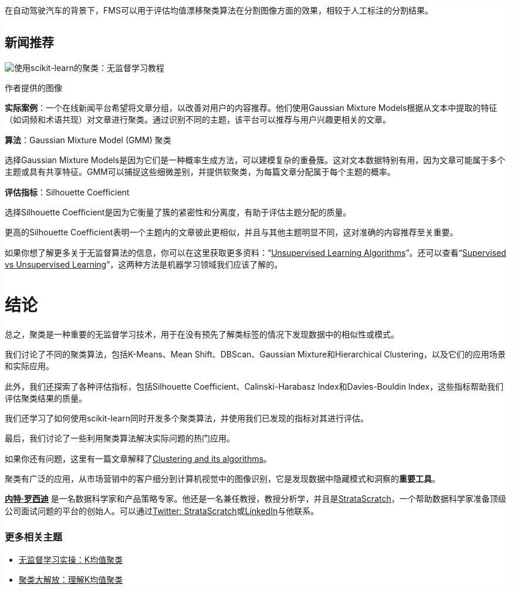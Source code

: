 在自动驾驶汽车的背景下，FMS可以用于评估均值漂移聚类算法在分割图像方面的效果，相较于人工标注的分割结果。

## 新闻推荐

![使用scikit-learn的聚类：无监督学习教程](../Images/0b50b4b60373daaae7dd97f598d463d8.png)

作者提供的图像

**实际案例**：一个在线新闻平台希望将文章分组，以改善对用户的内容推荐。他们使用Gaussian Mixture Models根据从文本中提取的特征（如词频和术语共现）对文章进行聚类。通过识别不同的主题，该平台可以推荐与用户兴趣更相关的文章。

**算法**：Gaussian Mixture Model (GMM) 聚类

选择Gaussian Mixture Models是因为它们是一种概率生成方法，可以建模复杂的重叠簇。这对文本数据特别有用，因为文章可能属于多个主题或具有共享特征。GMM可以捕捉这些细微差别，并提供软聚类，为每篇文章分配属于每个主题的概率。

**评估指标**：Silhouette Coefficient

选择Silhouette Coefficient是因为它衡量了簇的紧密性和分离度，有助于评估主题分配的质量。

更高的Silhouette Coefficient表明一个主题内的文章彼此更相似，并且与其他主题明显不同，这对准确的内容推荐至关重要。

如果你想了解更多关于无监督算法的信息，你可以在这里获取更多资料：“[Unsupervised Learning Algorithms](https://www.stratascratch.com/blog/overview-of-machine-learning-algorithms-unsupervised-learning/?utm_source=blog&utm_medium=click&utm_campaign=kdn+clustering+unsupervised+learning)”。还可以查看“[Supervised vs Unsupervised Learning](https://www.stratascratch.com/blog/supervised-vs-unsupervised-learning/?utm_source=blog&utm_medium=click&utm_campaign=kdn+clustering+unsupervised+learning)”，这两种方法是机器学习领域我们应该了解的。

# 结论

总之，聚类是一种重要的无监督学习技术，用于在没有预先了解类标签的情况下发现数据中的相似性或模式。

我们讨论了不同的聚类算法，包括K-Means、Mean Shift、DBScan、Gaussian Mixture和Hierarchical Clustering，以及它们的应用场景和实际应用。

此外，我们还探索了各种评估指标，包括Silhouette Coefficient、Calinski-Harabasz Index和Davies-Bouldin Index，这些指标帮助我们评估聚类结果的质量。

我们还学习了如何使用scikit-learn同时开发多个聚类算法，并使用我们已发现的指标对其进行评估。

最后，我们讨论了一些利用聚类算法解决实际问题的热门应用。

如果你还有问题，这里有一篇文章解释了[Clustering and its algorithms](https://www.stratascratch.com/blog/machine-learning-algorithms-explained-clustering/?utm_source=blog&utm_medium=click&utm_campaign=kdn+clustering+unsupervised+learning)。

聚类有广泛的应用，从市场营销中的客户细分到计算机视觉中的图像识别，它是发现数据中隐藏模式和洞察的**重要工具**。

**[内特·罗西迪](https://www.stratascratch.com)** 是一名数据科学家和产品策略专家。他还是一名兼任教授，教授分析学，并且是[StrataScratch](https://www.stratascratch.com/)，一个帮助数据科学家准备顶级公司面试问题的平台的创始人。可以通过[Twitter: StrataScratch](https://twitter.com/StrataScratch)或[LinkedIn](https://www.linkedin.com/in/nathanrosidi/)与他联系。

### 更多相关主题

+   [无监督学习实操：K均值聚类](https://www.kdnuggets.com/handson-with-unsupervised-learning-kmeans-clustering)

+   [聚类大解放：理解K均值聚类](https://www.kdnuggets.com/2023/07/clustering-unleashed-understanding-kmeans-clustering.html)

